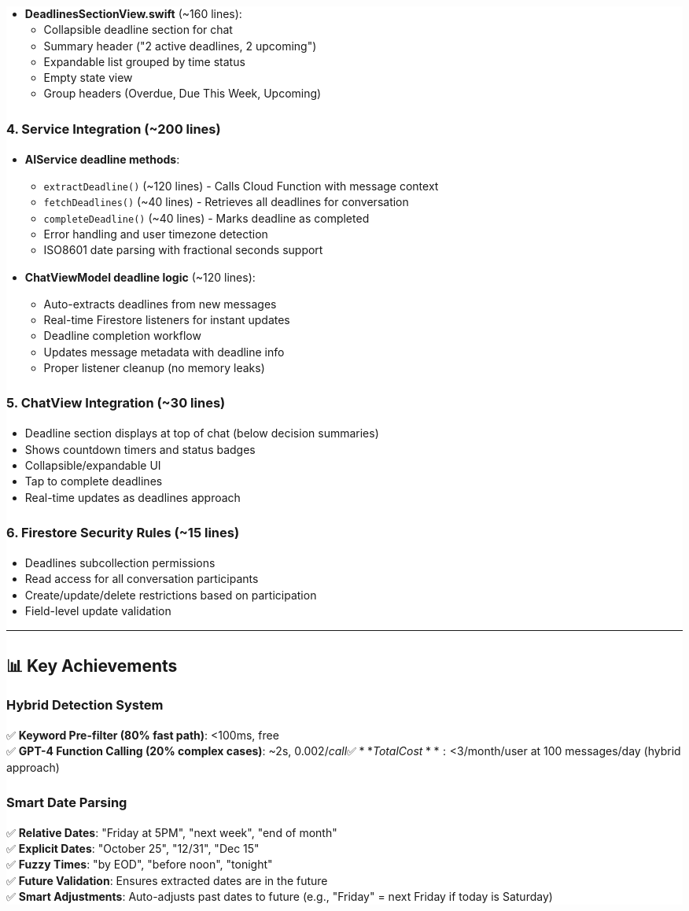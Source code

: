 - **DeadlinesSectionView.swift** (~160 lines):
  - Collapsible deadline section for chat
  - Summary header ("2 active deadlines, 2 upcoming")
  - Expandable list grouped by time status
  - Empty state view
  - Group headers (Overdue, Due This Week, Upcoming)

### 4. **Service Integration** (~200 lines)
- **AIService deadline methods**:
  - `extractDeadline()` (~120 lines) - Calls Cloud Function with message context
  - `fetchDeadlines()` (~40 lines) - Retrieves all deadlines for conversation
  - `completeDeadline()` (~40 lines) - Marks deadline as completed
  - Error handling and user timezone detection
  - ISO8601 date parsing with fractional seconds support

- **ChatViewModel deadline logic** (~120 lines):
  - Auto-extracts deadlines from new messages
  - Real-time Firestore listeners for instant updates
  - Deadline completion workflow
  - Updates message metadata with deadline info
  - Proper listener cleanup (no memory leaks)

### 5. **ChatView Integration** (~30 lines)
- Deadline section displays at top of chat (below decision summaries)
- Shows countdown timers and status badges
- Collapsible/expandable UI
- Tap to complete deadlines
- Real-time updates as deadlines approach

### 6. **Firestore Security Rules** (~15 lines)
- Deadlines subcollection permissions
- Read access for all conversation participants
- Create/update/delete restrictions based on participation
- Field-level update validation

---

## 📊 Key Achievements

### Hybrid Detection System
✅ **Keyword Pre-filter (80% fast path)**: <100ms, free  
✅ **GPT-4 Function Calling (20% complex cases)**: ~2s, $0.002/call  
✅ **Total Cost**: <$3/month/user at 100 messages/day (hybrid approach)

### Smart Date Parsing
✅ **Relative Dates**: "Friday at 5PM", "next week", "end of month"  
✅ **Explicit Dates**: "October 25", "12/31", "Dec 15"  
✅ **Fuzzy Times**: "by EOD", "before noon", "tonight"  
✅ **Future Validation**: Ensures extracted dates are in the future  
✅ **Smart Adjustments**: Auto-adjusts past dates to future (e.g., "Friday" = next Friday if today is Saturday)
